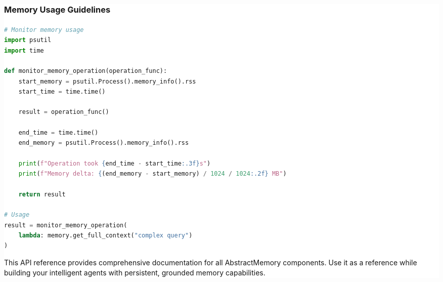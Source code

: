### Memory Usage Guidelines

```python
# Monitor memory usage
import psutil
import time

def monitor_memory_operation(operation_func):
    start_memory = psutil.Process().memory_info().rss
    start_time = time.time()

    result = operation_func()

    end_time = time.time()
    end_memory = psutil.Process().memory_info().rss

    print(f"Operation took {end_time - start_time:.3f}s")
    print(f"Memory delta: {(end_memory - start_memory) / 1024 / 1024:.2f} MB")

    return result

# Usage
result = monitor_memory_operation(
    lambda: memory.get_full_context("complex query")
)
```

This API reference provides comprehensive documentation for all AbstractMemory components. Use it as a reference while building your intelligent agents with persistent, grounded memory capabilities.